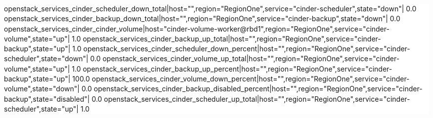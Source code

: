 openstack_services_cinder_scheduler_down_total|host="",region="RegionOne",service="cinder-scheduler",state="down"| 0.0
openstack_services_cinder_backup_down_total|host="",region="RegionOne",service="cinder-backup",state="down"| 0.0
openstack_services_cinder_cinder_volume|host="cinder-volume-worker@rbd1",region="RegionOne",service="cinder-volume",state="up"| 1.0
openstack_services_cinder_backup_up_total|host="",region="RegionOne",service="cinder-backup",state="up"| 1.0
openstack_services_cinder_scheduler_down_percent|host="",region="RegionOne",service="cinder-scheduler",state="down"| 0.0
openstack_services_cinder_volume_up_total|host="",region="RegionOne",service="cinder-volume",state="up"| 1.0
openstack_services_cinder_backup_up_percent|host="",region="RegionOne",service="cinder-backup",state="up"| 100.0
openstack_services_cinder_volume_down_percent|host="",region="RegionOne",service="cinder-volume",state="down"| 0.0
openstack_services_cinder_backup_disabled_percent|host="",region="RegionOne",service="cinder-backup",state="disabled"| 0.0
openstack_services_cinder_scheduler_up_total|host="",region="RegionOne",service="cinder-scheduler",state="up"| 1.0
